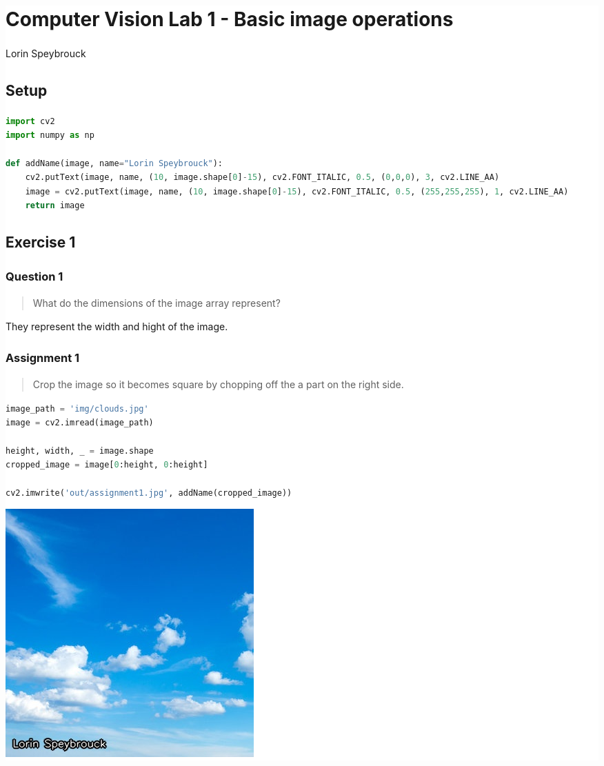 # Computer Vision Lab 1 - Basic image operations
Lorin Speybrouck

## Setup
```python
import cv2
import numpy as np

def addName(image, name="Lorin Speybrouck"):
    cv2.putText(image, name, (10, image.shape[0]-15), cv2.FONT_ITALIC, 0.5, (0,0,0), 3, cv2.LINE_AA)
    image = cv2.putText(image, name, (10, image.shape[0]-15), cv2.FONT_ITALIC, 0.5, (255,255,255), 1, cv2.LINE_AA)
    return image
```

## Exercise 1
### Question 1
> What do the dimensions of the image array represent?

They represent the width and hight of the image.

### Assignment 1
> Crop the image so it becomes square by chopping off the a part on the right side.

```python
image_path = 'img/clouds.jpg'
image = cv2.imread(image_path)

height, width, _ = image.shape
cropped_image = image[0:height, 0:height]

cv2.imwrite('out/assignment1.jpg', addName(cropped_image))
```

![alt text](out/assignment1.jpg)
